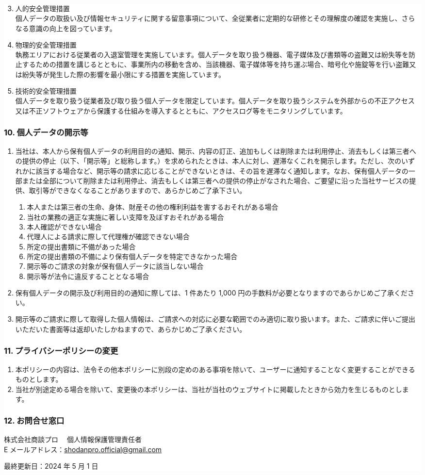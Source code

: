 3. 人的安全管理措置  
   個人データの取扱い及び情報セキュリティに関する留意事項について、全従業者に定期的な研修とその理解度の確認を実施し、さらなる意識の向上を図っています。

4. 物理的安全管理措置  
   執務エリアにおける従業者の入退室管理を実施しています。個人データを取り扱う機器、電子媒体及び書類等の盗難又は紛失等を防止するための措置を講じるとともに、事業所内の移動を含め、当該機器、電子媒体等を持ち運ぶ場合、暗号化や施錠等を行い盗難又は紛失等が発生した際の影響を最小限にする措置を実施しています。

5. 技術的安全管理措置  
   個人データを取り扱う従業者及び取り扱う個人データを限定しています。個人データを取り扱うシステムを外部からの不正アクセス又は不正ソフトウェアから保護する仕組みを導入するとともに、アクセスログ等をモニタリングしています。

### 10. 個人データの開示等

1. 当社は、本人から保有個人データの利用目的の通知、開示、内容の訂正、追加もしくは削除または利用停止、消去もしくは第三者への提供の停止（以下、「開示等」と総称します。）を求められたときは、本人に対し、遅滞なくこれを開示します。ただし、次のいずれかに該当する場合など、開示等の請求に応じることができないときは、その旨を遅滞なく通知します。なお、保有個人データの一部または全部について削除または利用停止、消去もしくは第三者への提供の停止がなされた場合、ご要望に沿った当社サービスの提供、取引等ができなくなることがありますので、あらかじめご了承下さい。

   1. 本人または第三者の生命、身体、財産その他の権利利益を害するおそれがある場合
   2. 当社の業務の適正な実施に著しい支障を及ぼすおそれがある場合
   3. 本人確認ができない場合
   4. 代理人による請求に際して代理権が確認できない場合
   5. 所定の提出書類に不備があった場合
   6. 所定の提出書類の不備により保有個人データを特定できなかった場合
   7. 開示等のご請求の対象が保有個人データに該当しない場合
   8. 開示等が法令に違反することとなる場合

1. 保有個人データの開示及び利用目的の通知に際しては、1 件あたり 1,000 円の手数料が必要となりますのであらかじめご了承ください。
1. 開示等のご請求に際して取得した個人情報は、ご請求への対応に必要な範囲でのみ適切に取り扱います。また、ご請求に伴いご提出いただいた書面等は返却いたしかねますので、あらかじめご了承ください。

### 11. プライバシーポリシーの変更

1. 本ポリシーの内容は、法令その他本ポリシーに別段の定めのある事項を除いて、ユーザーに通知することなく変更することができるものとします。
2. 当社が別途定める場合を除いて、変更後の本ポリシーは、当社が当社のウェブサイトに掲載したときから効力を生じるものとします。

### 12. お問合せ窓口

株式会社商談プロ 　個人情報保護管理責任者  
 E メールアドレス：shodanpro.official@gmail.com

最終更新日：2024 年 5 月 1 日
